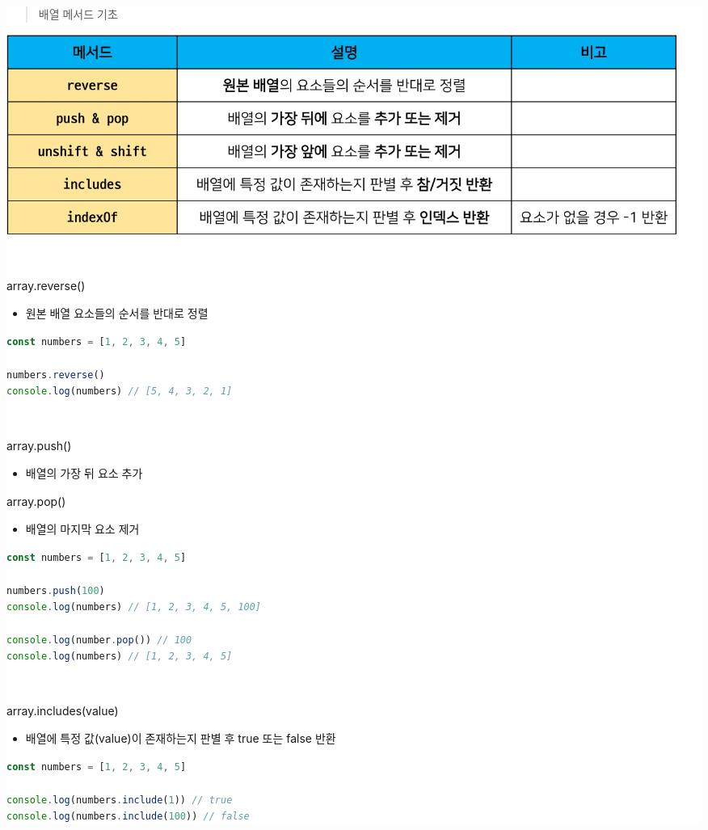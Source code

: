 > 배열 메서드 기초  

![](2023-04-19-15-19-48.png)

&nbsp;

array.reverse()
- 원본 배열 요소들의 순서를 반대로 정렬  

```js
const numbers = [1, 2, 3, 4, 5]

numbers.reverse()
console.log(numbers) // [5, 4, 3, 2, 1]
```

&nbsp;

array.push()  
- 배열의 가장 뒤 요소 추가

array.pop()
- 배열의 마지막 요소 제거  

```js
const numbers = [1, 2, 3, 4, 5]

numbers.push(100)
console.log(numbers) // [1, 2, 3, 4, 5, 100]

console.log(number.pop()) // 100
console.log(numbers) // [1, 2, 3, 4, 5]
```

&nbsp;

array.includes(value)  
- 배열에 특정 값(value)이 존재하는지 판별 후 true 또는 false 반환  

```js
const numbers = [1, 2, 3, 4, 5]

console.log(numbers.include(1)) // true
console.log(numbers.include(100)) // false
```
